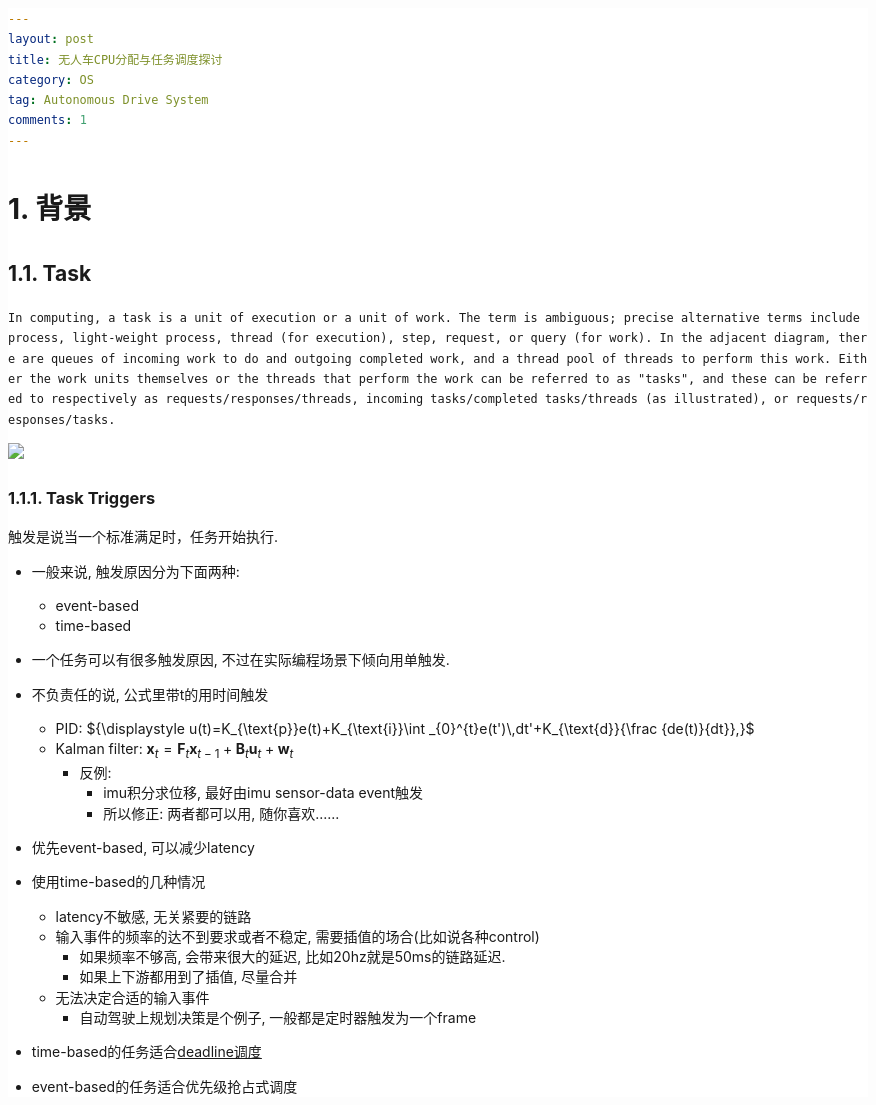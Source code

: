 ```yaml
---
layout: post
title: 无人车CPU分配与任务调度探讨
category: OS
tag: Autonomous Drive System
comments: 1
---
```


# 1. 背景

## 1.1. Task

    In computing, a task is a unit of execution or a unit of work. The term is ambiguous; precise alternative terms include process, light-weight process, thread (for execution), step, request, or query (for work). In the adjacent diagram, there are queues of incoming work to do and outgoing completed work, and a thread pool of threads to perform this work. Either the work units themselves or the threads that perform the work can be referred to as "tasks", and these can be referred to respectively as requests/responses/threads, incoming tasks/completed tasks/threads (as illustrated), or requests/responses/tasks.

![](https://upload.wikimedia.org/wikipedia/commons/thumb/0/0c/Thread_pool.svg/800px-Thread_pool.svg.png)

### 1.1.1. Task Triggers

触发是说当一个标准满足时，任务开始执行.

* 一般来说, 触发原因分为下面两种:
    * event-based 
    * time-based
* 一个任务可以有很多触发原因, 不过在实际编程场景下倾向用单触发.
* 不负责任的说, 公式里带t的用时间触发
    * PID: ${\displaystyle u(t)=K_{\text{p}}e(t)+K_{\text{i}}\int _{0}^{t}e(t')\,dt'+K_{\text{d}}{\frac {de(t)}{dt}},}$
    *  Kalman filter: ${\displaystyle \mathbf {x} _{t}=\mathbf {F} _{t}\mathbf {x} _{t-1}+\mathbf {B} _{t}\mathbf {u} _{t}+\mathbf {w} _{t}}$
        * 反例: 
            * imu积分求位移, 最好由imu sensor-data event触发
            * 所以修正: 两者都可以用, 随你喜欢......
* 优先event-based, 可以减少latency
* 使用time-based的几种情况
    * latency不敏感, 无关紧要的链路
    * 输入事件的频率的达不到要求或者不稳定, 需要插值的场合(比如说各种control)
        * 如果频率不够高, 会带来很大的延迟, 比如20hz就是50ms的链路延迟.
        * 如果上下游都用到了插值, 尽量合并
    * 无法决定合适的输入事件
        * 自动驾驶上规划决策是个例子, 一般都是定时器触发为一个frame

* time-based的任务适合[deadline调度](http://www.wowotech.net/process_management/deadline-scheduler-1.html)
* event-based的任务适合优先级抢占式调度
